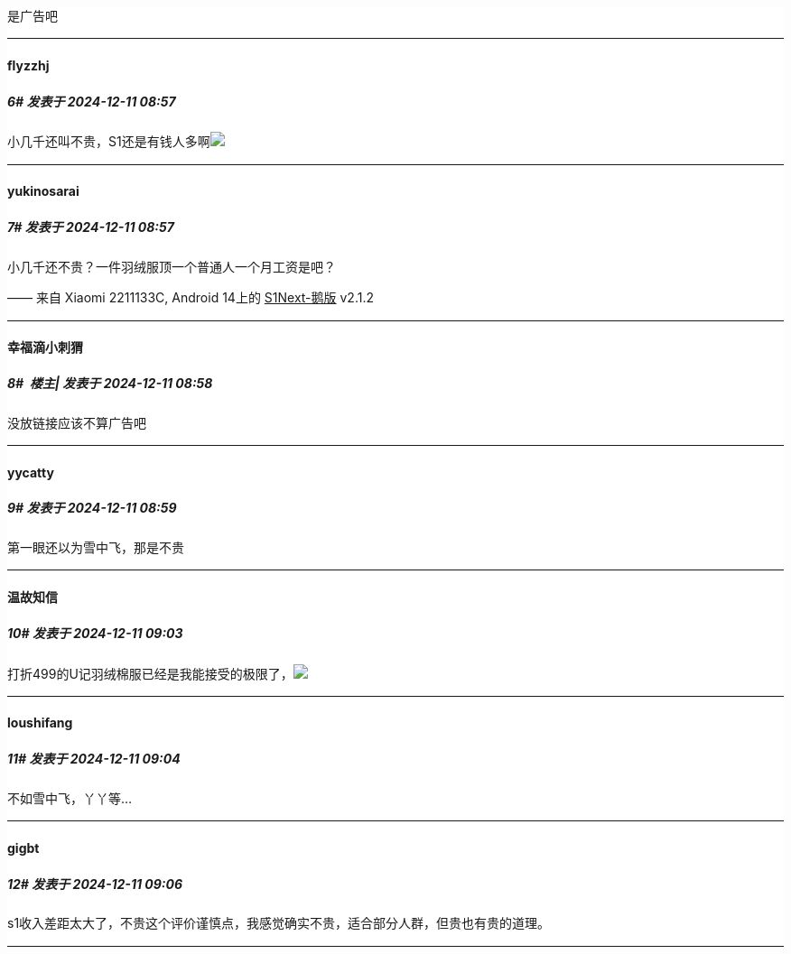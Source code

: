 是广告吧

*****

####  flyzzhj  
##### 6#       发表于 2024-12-11 08:57

小几千还叫不贵，S1还是有钱人多啊<img src="https://static.saraba1st.com/image/smiley/face2017/018.png" referrerpolicy="no-referrer">

*****

####  yukinosarai  
##### 7#       发表于 2024-12-11 08:57

小几千还不贵？一件羽绒服顶一个普通人一个月工资是吧？

—— 来自 Xiaomi 2211133C, Android 14上的 [S1Next-鹅版](https://github.com/ykrank/S1-Next/releases) v2.1.2

*****

####  幸福滴小刺猬  
##### 8#         楼主| 发表于 2024-12-11 08:58

没放链接应该不算广告吧

*****

####  yycatty  
##### 9#       发表于 2024-12-11 08:59

第一眼还以为雪中飞，那是不贵

*****

####  温故知信  
##### 10#       发表于 2024-12-11 09:03

打折499的U记羽绒棉服已经是我能接受的极限了，<img src="https://static.saraba1st.com/image/smiley/face2017/001.png" referrerpolicy="no-referrer">

*****

####  loushifang  
##### 11#       发表于 2024-12-11 09:04

不如雪中飞，丫丫等…

*****

####  gigbt  
##### 12#       发表于 2024-12-11 09:06

s1收入差距太大了，不贵这个评价谨慎点，我感觉确实不贵，适合部分人群，但贵也有贵的道理。

*****
